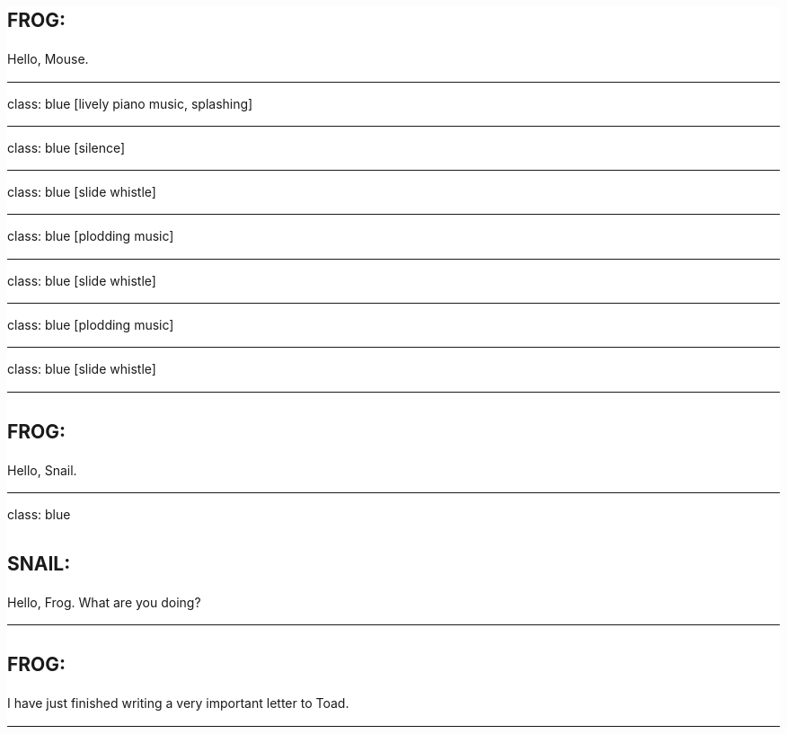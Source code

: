 
## FROG:
Hello, Mouse. 

---

class: blue
[lively piano music, splashing]

---

class: blue
[silence]

---

class: blue
[slide whistle]

---

class: blue
[plodding music]

---

class: blue
[slide whistle]

---

class: blue
[plodding music]

---

class: blue
[slide whistle]


---

## FROG:
Hello, Snail.

---

class: blue
## SNAIL:
Hello, Frog. What are you doing?


---

## FROG:
I have just finished writing a very important letter to Toad.

---

[//]: # (title settings—give the play a title and author name)
[//]: # (color settings—replace "character-_____" with a character name)
[//]: # (list of colors)
[//]: # (list of characters, in color)